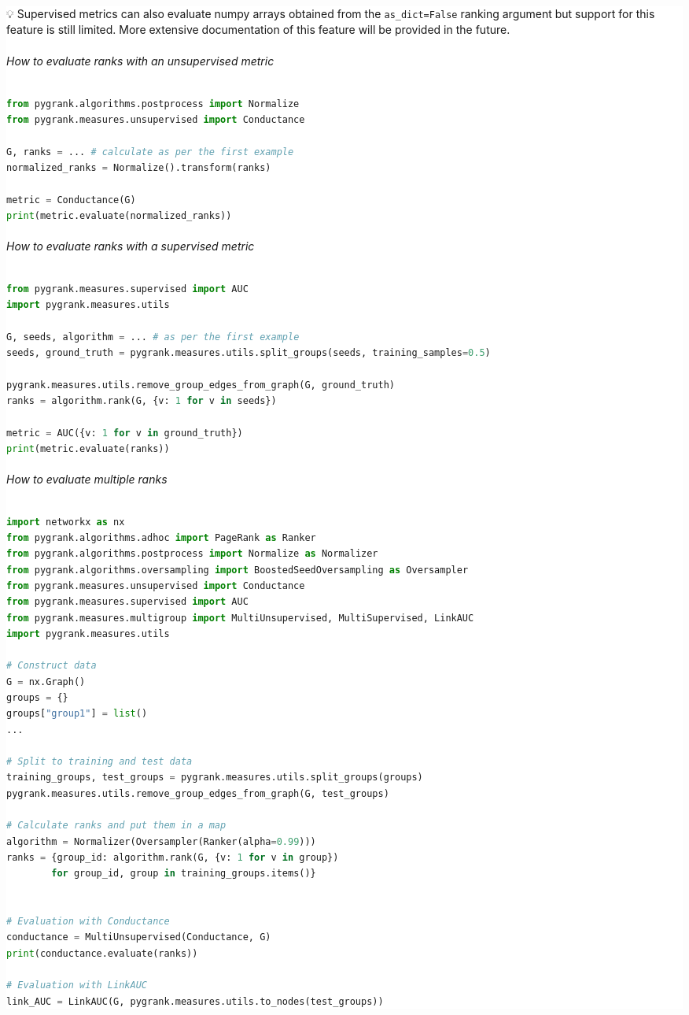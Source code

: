 :bulb: Supervised metrics can also evaluate numpy arrays obtained from the
``as_dict=False`` ranking argument but support for this feature is still
limited. More extensive documentation of this feature
will be provided in the future.

###### How to evaluate ranks with an unsupervised metric
```python
from pygrank.algorithms.postprocess import Normalize
from pygrank.measures.unsupervised import Conductance

G, ranks = ... # calculate as per the first example
normalized_ranks = Normalize().transform(ranks)

metric = Conductance(G)
print(metric.evaluate(normalized_ranks))
```

###### How to evaluate ranks with a supervised metric
```python
from pygrank.measures.supervised import AUC
import pygrank.measures.utils

G, seeds, algorithm = ... # as per the first example
seeds, ground_truth = pygrank.measures.utils.split_groups(seeds, training_samples=0.5)

pygrank.measures.utils.remove_group_edges_from_graph(G, ground_truth)
ranks = algorithm.rank(G, {v: 1 for v in seeds})

metric = AUC({v: 1 for v in ground_truth})
print(metric.evaluate(ranks))
```

###### How to evaluate multiple ranks
```python
import networkx as nx
from pygrank.algorithms.adhoc import PageRank as Ranker
from pygrank.algorithms.postprocess import Normalize as Normalizer
from pygrank.algorithms.oversampling import BoostedSeedOversampling as Oversampler
from pygrank.measures.unsupervised import Conductance
from pygrank.measures.supervised import AUC
from pygrank.measures.multigroup import MultiUnsupervised, MultiSupervised, LinkAUC
import pygrank.measures.utils

# Construct data
G = nx.Graph()
groups = {}
groups["group1"] = list()
... 

# Split to training and test data
training_groups, test_groups = pygrank.measures.utils.split_groups(groups)
pygrank.measures.utils.remove_group_edges_from_graph(G, test_groups)

# Calculate ranks and put them in a map
algorithm = Normalizer(Oversampler(Ranker(alpha=0.99)))
ranks = {group_id: algorithm.rank(G, {v: 1 for v in group}) 
        for group_id, group in training_groups.items()}
        

# Evaluation with Conductance
conductance = MultiUnsupervised(Conductance, G)
print(conductance.evaluate(ranks))

# Evaluation with LinkAUC
link_AUC = LinkAUC(G, pygrank.measures.utils.to_nodes(test_groups))
```
